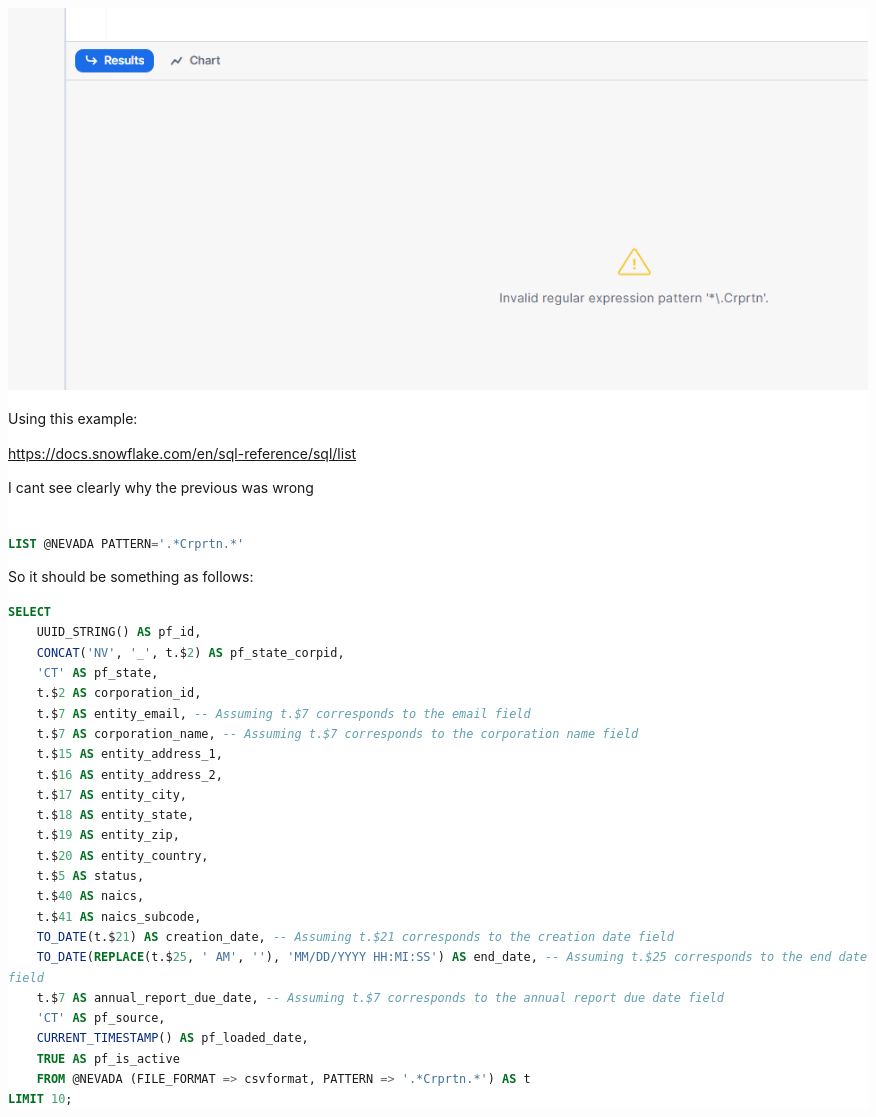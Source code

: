 ![](../../../../img/Pasted%20image%2020240528112855.png)



Using this example:

https://docs.snowflake.com/en/sql-reference/sql/list

I cant see clearly why the previous was wrong

```sql

LIST @NEVADA PATTERN='.*Crprtn.*'
```

So it should be something as follows:

```sql
SELECT
    UUID_STRING() AS pf_id,
    CONCAT('NV', '_', t.$2) AS pf_state_corpid,
    'CT' AS pf_state,
    t.$2 AS corporation_id,
    t.$7 AS entity_email, -- Assuming t.$7 corresponds to the email field
    t.$7 AS corporation_name, -- Assuming t.$7 corresponds to the corporation name field
    t.$15 AS entity_address_1,
    t.$16 AS entity_address_2,
    t.$17 AS entity_city,
    t.$18 AS entity_state,
    t.$19 AS entity_zip,
    t.$20 AS entity_country,
    t.$5 AS status,
    t.$40 AS naics,
    t.$41 AS naics_subcode,
    TO_DATE(t.$21) AS creation_date, -- Assuming t.$21 corresponds to the creation date field
    TO_DATE(REPLACE(t.$25, ' AM', ''), 'MM/DD/YYYY HH:MI:SS') AS end_date, -- Assuming t.$25 corresponds to the end date field
    t.$7 AS annual_report_due_date, -- Assuming t.$7 corresponds to the annual report due date field
    'CT' AS pf_source,
    CURRENT_TIMESTAMP() AS pf_loaded_date,
    TRUE AS pf_is_active
    FROM @NEVADA (FILE_FORMAT => csvformat, PATTERN => '.*Crprtn.*') AS t 
LIMIT 10;

```
